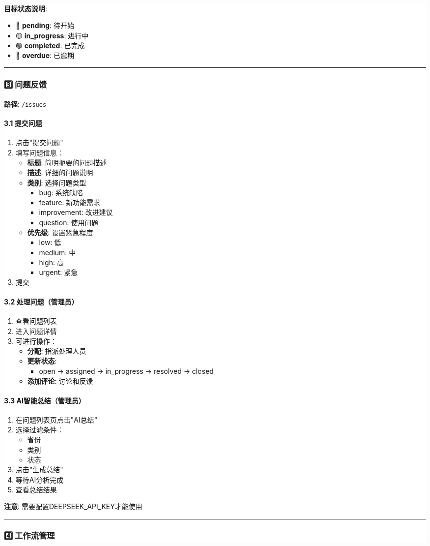 **目标状态说明**:
- 🔵 **pending**: 待开始
- 🟡 **in_progress**: 进行中
- 🟢 **completed**: 已完成
- 🔴 **overdue**: 已逾期

---

### 3️⃣ 问题反馈

**路径**: `/issues`

#### 3.1 提交问题
1. 点击"提交问题"
2. 填写问题信息：
   - **标题**: 简明扼要的问题描述
   - **描述**: 详细的问题说明
   - **类别**: 选择问题类型
     - bug: 系统缺陷
     - feature: 新功能需求
     - improvement: 改进建议
     - question: 使用问题
   - **优先级**: 设置紧急程度
     - low: 低
     - medium: 中
     - high: 高
     - urgent: 紧急
3. 提交

#### 3.2 处理问题（管理员）
1. 查看问题列表
2. 进入问题详情
3. 可进行操作：
   - **分配**: 指派处理人员
   - **更新状态**: 
     - open → assigned → in_progress → resolved → closed
   - **添加评论**: 讨论和反馈

#### 3.3 AI智能总结（管理员）
1. 在问题列表页点击"AI总结"
2. 选择过滤条件：
   - 省份
   - 类别
   - 状态
3. 点击"生成总结"
4. 等待AI分析完成
5. 查看总结结果

**注意**: 需要配置DEEPSEEK_API_KEY才能使用

---

### 4️⃣ 工作流管理
